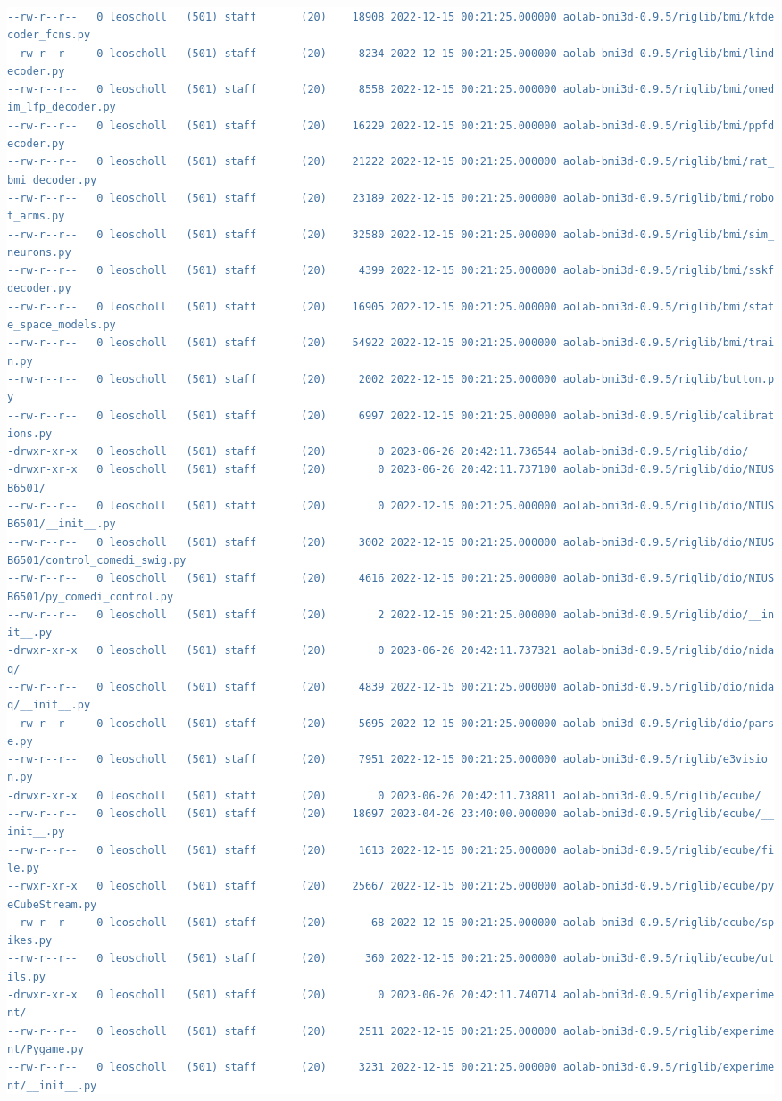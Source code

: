 ```diff
--rw-r--r--   0 leoscholl   (501) staff       (20)    18908 2022-12-15 00:21:25.000000 aolab-bmi3d-0.9.5/riglib/bmi/kfdecoder_fcns.py
--rw-r--r--   0 leoscholl   (501) staff       (20)     8234 2022-12-15 00:21:25.000000 aolab-bmi3d-0.9.5/riglib/bmi/lindecoder.py
--rw-r--r--   0 leoscholl   (501) staff       (20)     8558 2022-12-15 00:21:25.000000 aolab-bmi3d-0.9.5/riglib/bmi/onedim_lfp_decoder.py
--rw-r--r--   0 leoscholl   (501) staff       (20)    16229 2022-12-15 00:21:25.000000 aolab-bmi3d-0.9.5/riglib/bmi/ppfdecoder.py
--rw-r--r--   0 leoscholl   (501) staff       (20)    21222 2022-12-15 00:21:25.000000 aolab-bmi3d-0.9.5/riglib/bmi/rat_bmi_decoder.py
--rw-r--r--   0 leoscholl   (501) staff       (20)    23189 2022-12-15 00:21:25.000000 aolab-bmi3d-0.9.5/riglib/bmi/robot_arms.py
--rw-r--r--   0 leoscholl   (501) staff       (20)    32580 2022-12-15 00:21:25.000000 aolab-bmi3d-0.9.5/riglib/bmi/sim_neurons.py
--rw-r--r--   0 leoscholl   (501) staff       (20)     4399 2022-12-15 00:21:25.000000 aolab-bmi3d-0.9.5/riglib/bmi/sskfdecoder.py
--rw-r--r--   0 leoscholl   (501) staff       (20)    16905 2022-12-15 00:21:25.000000 aolab-bmi3d-0.9.5/riglib/bmi/state_space_models.py
--rw-r--r--   0 leoscholl   (501) staff       (20)    54922 2022-12-15 00:21:25.000000 aolab-bmi3d-0.9.5/riglib/bmi/train.py
--rw-r--r--   0 leoscholl   (501) staff       (20)     2002 2022-12-15 00:21:25.000000 aolab-bmi3d-0.9.5/riglib/button.py
--rw-r--r--   0 leoscholl   (501) staff       (20)     6997 2022-12-15 00:21:25.000000 aolab-bmi3d-0.9.5/riglib/calibrations.py
-drwxr-xr-x   0 leoscholl   (501) staff       (20)        0 2023-06-26 20:42:11.736544 aolab-bmi3d-0.9.5/riglib/dio/
-drwxr-xr-x   0 leoscholl   (501) staff       (20)        0 2023-06-26 20:42:11.737100 aolab-bmi3d-0.9.5/riglib/dio/NIUSB6501/
--rw-r--r--   0 leoscholl   (501) staff       (20)        0 2022-12-15 00:21:25.000000 aolab-bmi3d-0.9.5/riglib/dio/NIUSB6501/__init__.py
--rw-r--r--   0 leoscholl   (501) staff       (20)     3002 2022-12-15 00:21:25.000000 aolab-bmi3d-0.9.5/riglib/dio/NIUSB6501/control_comedi_swig.py
--rw-r--r--   0 leoscholl   (501) staff       (20)     4616 2022-12-15 00:21:25.000000 aolab-bmi3d-0.9.5/riglib/dio/NIUSB6501/py_comedi_control.py
--rw-r--r--   0 leoscholl   (501) staff       (20)        2 2022-12-15 00:21:25.000000 aolab-bmi3d-0.9.5/riglib/dio/__init__.py
-drwxr-xr-x   0 leoscholl   (501) staff       (20)        0 2023-06-26 20:42:11.737321 aolab-bmi3d-0.9.5/riglib/dio/nidaq/
--rw-r--r--   0 leoscholl   (501) staff       (20)     4839 2022-12-15 00:21:25.000000 aolab-bmi3d-0.9.5/riglib/dio/nidaq/__init__.py
--rw-r--r--   0 leoscholl   (501) staff       (20)     5695 2022-12-15 00:21:25.000000 aolab-bmi3d-0.9.5/riglib/dio/parse.py
--rw-r--r--   0 leoscholl   (501) staff       (20)     7951 2022-12-15 00:21:25.000000 aolab-bmi3d-0.9.5/riglib/e3vision.py
-drwxr-xr-x   0 leoscholl   (501) staff       (20)        0 2023-06-26 20:42:11.738811 aolab-bmi3d-0.9.5/riglib/ecube/
--rw-r--r--   0 leoscholl   (501) staff       (20)    18697 2023-04-26 23:40:00.000000 aolab-bmi3d-0.9.5/riglib/ecube/__init__.py
--rw-r--r--   0 leoscholl   (501) staff       (20)     1613 2022-12-15 00:21:25.000000 aolab-bmi3d-0.9.5/riglib/ecube/file.py
--rwxr-xr-x   0 leoscholl   (501) staff       (20)    25667 2022-12-15 00:21:25.000000 aolab-bmi3d-0.9.5/riglib/ecube/pyeCubeStream.py
--rw-r--r--   0 leoscholl   (501) staff       (20)       68 2022-12-15 00:21:25.000000 aolab-bmi3d-0.9.5/riglib/ecube/spikes.py
--rw-r--r--   0 leoscholl   (501) staff       (20)      360 2022-12-15 00:21:25.000000 aolab-bmi3d-0.9.5/riglib/ecube/utils.py
-drwxr-xr-x   0 leoscholl   (501) staff       (20)        0 2023-06-26 20:42:11.740714 aolab-bmi3d-0.9.5/riglib/experiment/
--rw-r--r--   0 leoscholl   (501) staff       (20)     2511 2022-12-15 00:21:25.000000 aolab-bmi3d-0.9.5/riglib/experiment/Pygame.py
--rw-r--r--   0 leoscholl   (501) staff       (20)     3231 2022-12-15 00:21:25.000000 aolab-bmi3d-0.9.5/riglib/experiment/__init__.py
```